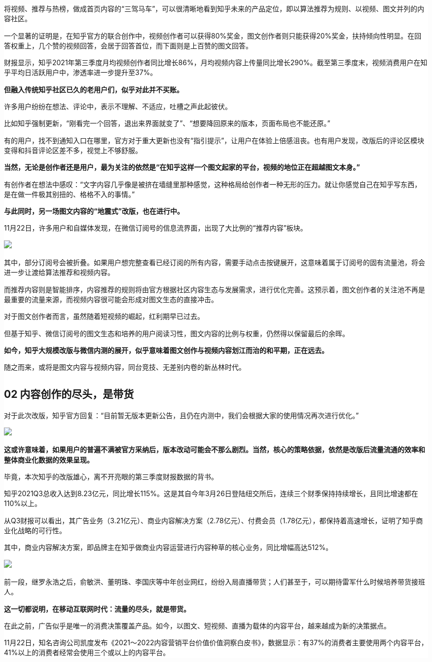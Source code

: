 将视频、推荐与热榜，做成首页内容的“三驾马车”，可以很清晰地看到知乎未来的产品定位，即以算法推荐为规则、以视频、图文并列的内容社区。

一个显著的证明是，在知乎官方的联合创作中，视频创作者可以获得80%奖金，图文创作者则只能获得20%奖金，扶持倾向性明显。在回答权重上，几个赞的视频回答，会居于回答首位，而下面则是上百赞的图文回答。

财报显示，知乎2021年第三季度月均视频创作者同比增长86%，月均视频内容上传量同比增长290%。截至第三季度末，视频消费用户在知乎平均日活跃用户中，渗透率进一步提升至37%。

**但融入传统知乎社区已久的老用户们，似乎对此并不买账。**

许多用户纷纷在想法、评论中，表示不理解、不适应，吐槽之声此起彼伏。

比如知乎强制更新，“刚看完一个回答，退出来界面就变了”、“想要降回原来的版本，页面布局也不能还原。”

有的用户，找不到通知入口在哪里，官方对于重大更新也没有“指引提示”，让用户在体验上倍感沮丧。也有用户发现，改版后的评论区模块变得和抖音评论区差不多，视觉上不够舒服。

**当然，无论是创作者还是用户，最为关注的依然是“在知乎这样一个图文起家的平台，视频的地位正在超越图文本身。”**

有创作者在想法中感叹：“文字内容几乎像是被挤在墙缝里那种感觉，这种格局给创作者一种无形的压力。就让你感觉自己在知乎写东西，是在做一件极其别扭的、格格不入的事情。”

**与此同时，另一场图文内容的“地震式”改版，也在进行中。**

11月22日，许多用户和自媒体发现，在微信订阅号的信息流界面，出现了大比例的“推荐内容”板块。

![](https://cubox.pro/c/filters:no_upscale()?imageUrl=https%3A%2F%2Fpic4.zhimg.com%2Fv2-2116ed8e270bc15bcca02a7904f15373_b.jpg)

其中，部分订阅号会被折叠。如果用户想完整查看已经订阅的所有内容，需要手动点击按键展开，这意味着属于订阅号的固有流量池，将会进一步让渡给算法推荐和视频内容。

而推荐内容则是智能排序，内容推荐的规则将由官方根据社区内容生态与发展需求，进行优化完善。这预示着，图文创作者的关注池不再是最重要的流量来源，而视频内容很可能会形成对图文生态的直接冲击。

对于图文创作者而言，虽然随着短视频的崛起，红利期早已过去。

但基于知乎、微信订阅号的图文生态和培养的用户阅读习性，图文内容的比例与权重，仍然得以保留最后的余晖。

**如今，知乎大规模改版与微信内测的展开，似乎意味着图文创作与视频内容划江而治的和平期，正在远去。**

随之而来，或将是图文内容与视频内容，同台竞技、无差别内卷的新丛林时代。

## **02 内容创作的尽头，是带货**

对于此次改版，知乎官方回复：“目前暂无版本更新公告，且仍在内测中，我们会根据大家的使用情况再次进行优化。”

![](https://cubox.pro/c/filters:no_upscale()?imageUrl=https%3A%2F%2Fpic4.zhimg.com%2Fv2-800842e90f8bc295ecb8a550ba8fe6a3_b.jpg)

**这或许意味着，如果用户的普遍不满被官方采纳后，版本改动可能会不那么剧烈。当然，核心的策略依据，依然是改版后流量流通的效率和整体商业化数据的效果呈现。**

毕竟，本次知乎的改版雄心，离不开亮眼的第三季度财报数据的背书。

知乎2021Q3总收入达到8.23亿元，同比增长115%。这是其自今年3月26日登陆纽交所后，连续三个财季保持持续增长，且同比增速都在110%以上。

从Q3财报可以看出，其广告业务（3.21亿元）、商业内容解决方案（2.78亿元）、付费会员（1.78亿元），都保持着高速增长，证明了知乎商业化战略的可行性。

其中，商业内容解决方案，即品牌主在知乎做商业内容运营进行内容种草的核心业务，同比增幅高达512%。

![](https://cubox.pro/c/filters:no_upscale()?imageUrl=https%3A%2F%2Fpic3.zhimg.com%2Fv2-4b36c3fc34d9cf5fa6e90b2b38fd457e_b.jpg)

前一段，继罗永浩之后，俞敏洪、董明珠、李国庆等中年创业网红，纷纷入局直播带货；人们甚至于，可以期待雷军什么时候培养带货接班人。

**这一切都说明，在移动互联网时代：流量的尽头，就是带货。**

在此之前，广告似乎是唯一的消费决策覆盖产品。如今，以图文、短视频、直播为载体的内容平台，越来越成为新的决策据点。

11月22日，知名咨询公司凯度发布《2021～2022内容营销平台价值价值洞察白皮书》，数据显示：有37%的消费者主要使用两个内容平台，41%以上的消费者经常会使用三个或以上的内容平台。
